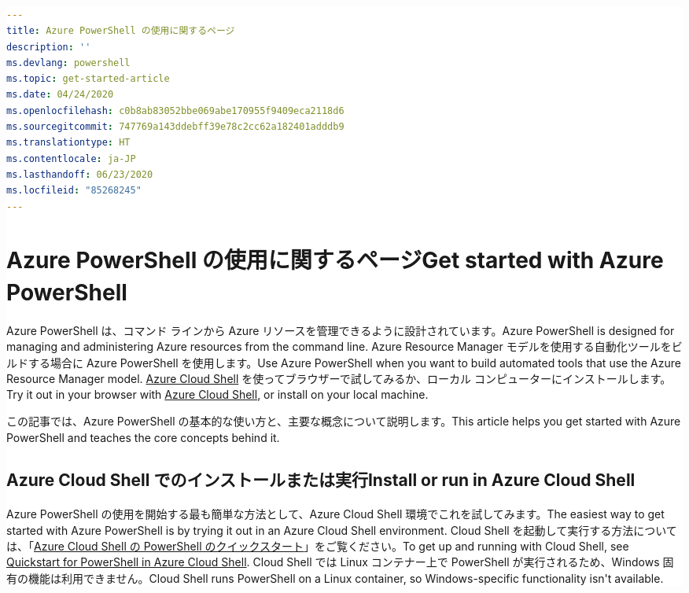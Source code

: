 ```yaml
---
title: Azure PowerShell の使用に関するページ
description: ''
ms.devlang: powershell
ms.topic: get-started-article
ms.date: 04/24/2020
ms.openlocfilehash: c0b8ab83052bbe069abe170955f9409eca2118d6
ms.sourcegitcommit: 747769a143ddebff39e78c2cc62a182401adddb9
ms.translationtype: HT
ms.contentlocale: ja-JP
ms.lasthandoff: 06/23/2020
ms.locfileid: "85268245"
---
```

# <a name="get-started-with-azure-powershell"></a><span data-ttu-id="40b4e-102">Azure PowerShell の使用に関するページ</span><span class="sxs-lookup"><span data-stu-id="40b4e-102">Get started with Azure PowerShell</span></span>

<span data-ttu-id="40b4e-103">Azure PowerShell は、コマンド ラインから Azure リソースを管理できるように設計されています。</span><span class="sxs-lookup"><span data-stu-id="40b4e-103">Azure PowerShell is designed for managing and administering Azure resources from the command line.</span></span>
<span data-ttu-id="40b4e-104">Azure Resource Manager モデルを使用する自動化ツールをビルドする場合に Azure PowerShell を使用します。</span><span class="sxs-lookup"><span data-stu-id="40b4e-104">Use Azure PowerShell when you want to build automated tools that use the Azure Resource Manager model.</span></span> <span data-ttu-id="40b4e-105">[Azure Cloud Shell](/azure/cloud-shell/overview) を使ってブラウザーで試してみるか、ローカル コンピューターにインストールします。</span><span class="sxs-lookup"><span data-stu-id="40b4e-105">Try it out in your browser with [Azure Cloud Shell](/azure/cloud-shell/overview), or install on your local machine.</span></span>

<span data-ttu-id="40b4e-106">この記事では、Azure PowerShell の基本的な使い方と、主要な概念について説明します。</span><span class="sxs-lookup"><span data-stu-id="40b4e-106">This article helps you get started with Azure PowerShell and teaches the core concepts behind it.</span></span>

## <a name="install-or-run-in-azure-cloud-shell"></a><span data-ttu-id="40b4e-107">Azure Cloud Shell でのインストールまたは実行</span><span class="sxs-lookup"><span data-stu-id="40b4e-107">Install or run in Azure Cloud Shell</span></span>

<span data-ttu-id="40b4e-108">Azure PowerShell の使用を開始する最も簡単な方法として、Azure Cloud Shell 環境でこれを試してみます。</span><span class="sxs-lookup"><span data-stu-id="40b4e-108">The easiest way to get started with Azure PowerShell is by trying it out in an Azure Cloud Shell environment.</span></span> <span data-ttu-id="40b4e-109">Cloud Shell を起動して実行する方法については、「[Azure Cloud Shell の PowerShell のクイックスタート](/azure/cloud-shell/quickstart-powershell)」をご覧ください。</span><span class="sxs-lookup"><span data-stu-id="40b4e-109">To get up and running with Cloud Shell, see [Quickstart for PowerShell in Azure Cloud Shell](/azure/cloud-shell/quickstart-powershell).</span></span> <span data-ttu-id="40b4e-110">Cloud Shell では Linux コンテナー上で PowerShell が実行されるため、Windows 固有の機能は利用できません。</span><span class="sxs-lookup"><span data-stu-id="40b4e-110">Cloud Shell runs PowerShell on a Linux container, so Windows-specific functionality isn't available.</span></span>
